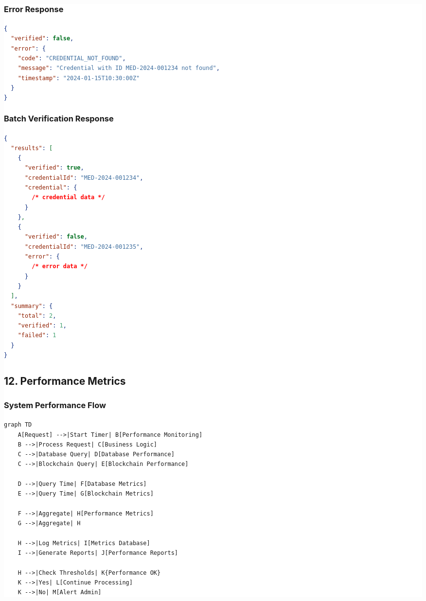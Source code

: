 ### **Error Response**

```json
{
  "verified": false,
  "error": {
    "code": "CREDENTIAL_NOT_FOUND",
    "message": "Credential with ID MED-2024-001234 not found",
    "timestamp": "2024-01-15T10:30:00Z"
  }
}
```

### **Batch Verification Response**

```json
{
  "results": [
    {
      "verified": true,
      "credentialId": "MED-2024-001234",
      "credential": {
        /* credential data */
      }
    },
    {
      "verified": false,
      "credentialId": "MED-2024-001235",
      "error": {
        /* error data */
      }
    }
  ],
  "summary": {
    "total": 2,
    "verified": 1,
    "failed": 1
  }
}
```

## 12. Performance Metrics

### **System Performance Flow**

```mermaid
graph TD
    A[Request] -->|Start Timer| B[Performance Monitoring]
    B -->|Process Request| C[Business Logic]
    C -->|Database Query| D[Database Performance]
    C -->|Blockchain Query| E[Blockchain Performance]

    D -->|Query Time| F[Database Metrics]
    E -->|Query Time| G[Blockchain Metrics]

    F -->|Aggregate| H[Performance Metrics]
    G -->|Aggregate| H

    H -->|Log Metrics| I[Metrics Database]
    I -->|Generate Reports| J[Performance Reports]

    H -->|Check Thresholds| K{Performance OK}
    K -->|Yes| L[Continue Processing]
    K -->|No| M[Alert Admin]
```